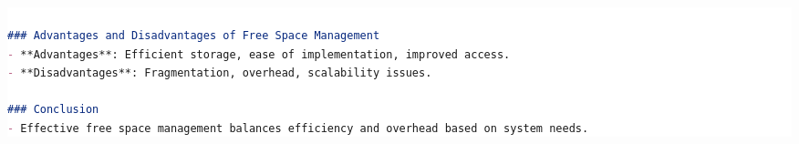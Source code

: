 ```markdown

### Advantages and Disadvantages of Free Space Management
- **Advantages**: Efficient storage, ease of implementation, improved access.
- **Disadvantages**: Fragmentation, overhead, scalability issues.

### Conclusion
- Effective free space management balances efficiency and overhead based on system needs.
```

